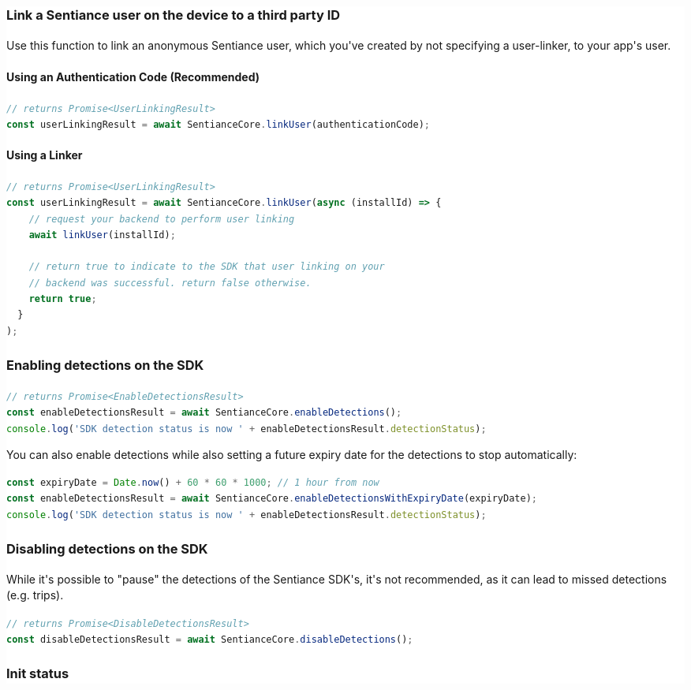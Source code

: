 ### Link a Sentiance user on the device to a third party ID

Use this function to link an anonymous Sentiance user, which you've created by not specifying a user-linker, to your app's user.

#### Using an Authentication Code (Recommended)

```javascript
// returns Promise<UserLinkingResult>
const userLinkingResult = await SentianceCore.linkUser(authenticationCode);
```

#### Using a Linker

```javascript
// returns Promise<UserLinkingResult>
const userLinkingResult = await SentianceCore.linkUser(async (installId) => {
    // request your backend to perform user linking
    await linkUser(installId);
    
    // return true to indicate to the SDK that user linking on your 
    // backend was successful. return false otherwise.
    return true;
  }
);
```

### Enabling detections on the SDK

```javascript
// returns Promise<EnableDetectionsResult>
const enableDetectionsResult = await SentianceCore.enableDetections();
console.log('SDK detection status is now ' + enableDetectionsResult.detectionStatus);
```

You can also enable detections while also setting a future expiry date for the detections to stop automatically:

```javascript
const expiryDate = Date.now() + 60 * 60 * 1000; // 1 hour from now
const enableDetectionsResult = await SentianceCore.enableDetectionsWithExpiryDate(expiryDate);
console.log('SDK detection status is now ' + enableDetectionsResult.detectionStatus);
```

### Disabling detections on the SDK

While it's possible to "pause" the detections of the Sentiance SDK's, it's not recommended, as it can lead to missed detections (e.g. trips).

```javascript
// returns Promise<DisableDetectionsResult>
const disableDetectionsResult = await SentianceCore.disableDetections();
```

### Init status
